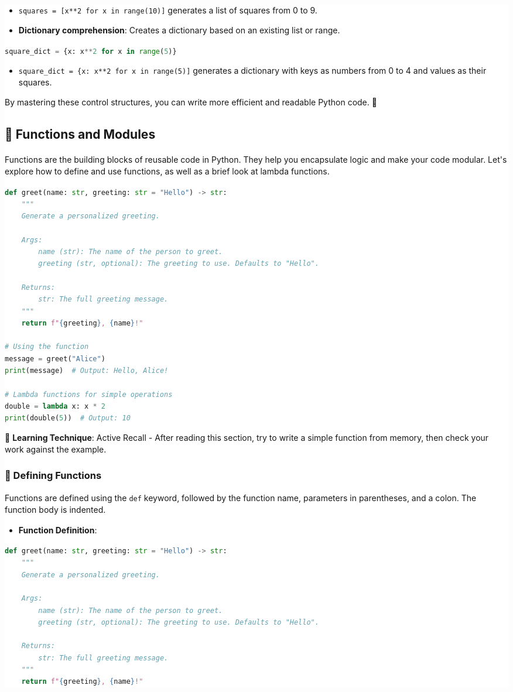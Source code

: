 - `squares = [x**2 for x in range(10)]` generates a list of squares from 0 to 9.

- **Dictionary comprehension**: Creates a dictionary based on an existing list or range.

```python
square_dict = {x: x**2 for x in range(5)}
```

- `square_dict = {x: x**2 for x in range(5)]` generates a dictionary with keys as numbers from 0 to 4 and values as their squares.

By mastering these control structures, you can write more efficient and readable Python code. 🚀

## 🧩 Functions and Modules

Functions are the building blocks of reusable code in Python. They help you encapsulate logic and make your code modular. Let's explore how to define and use functions, as well as a brief look at lambda functions.

```python
def greet(name: str, greeting: str = "Hello") -> str:
    """
    Generate a personalized greeting.

    Args:
        name (str): The name of the person to greet.
        greeting (str, optional): The greeting to use. Defaults to "Hello".

    Returns:
        str: The full greeting message.
    """
    return f"{greeting}, {name}!"

# Using the function
message = greet("Alice")
print(message)  # Output: Hello, Alice!

# Lambda functions for simple operations
double = lambda x: x * 2
print(double(5))  # Output: 10
```

🧠 **Learning Technique**: Active Recall - After reading this section, try to write a simple function from memory, then check your work against the example.

### 🔧 Defining Functions

Functions are defined using the `def` keyword, followed by the function name, parameters in parentheses, and a colon. The function body is indented.

- **Function Definition**:

```python
def greet(name: str, greeting: str = "Hello") -> str:
    """
    Generate a personalized greeting.

    Args:
        name (str): The name of the person to greet.
        greeting (str, optional): The greeting to use. Defaults to "Hello".

    Returns:
        str: The full greeting message.
    """
    return f"{greeting}, {name}!"
```
